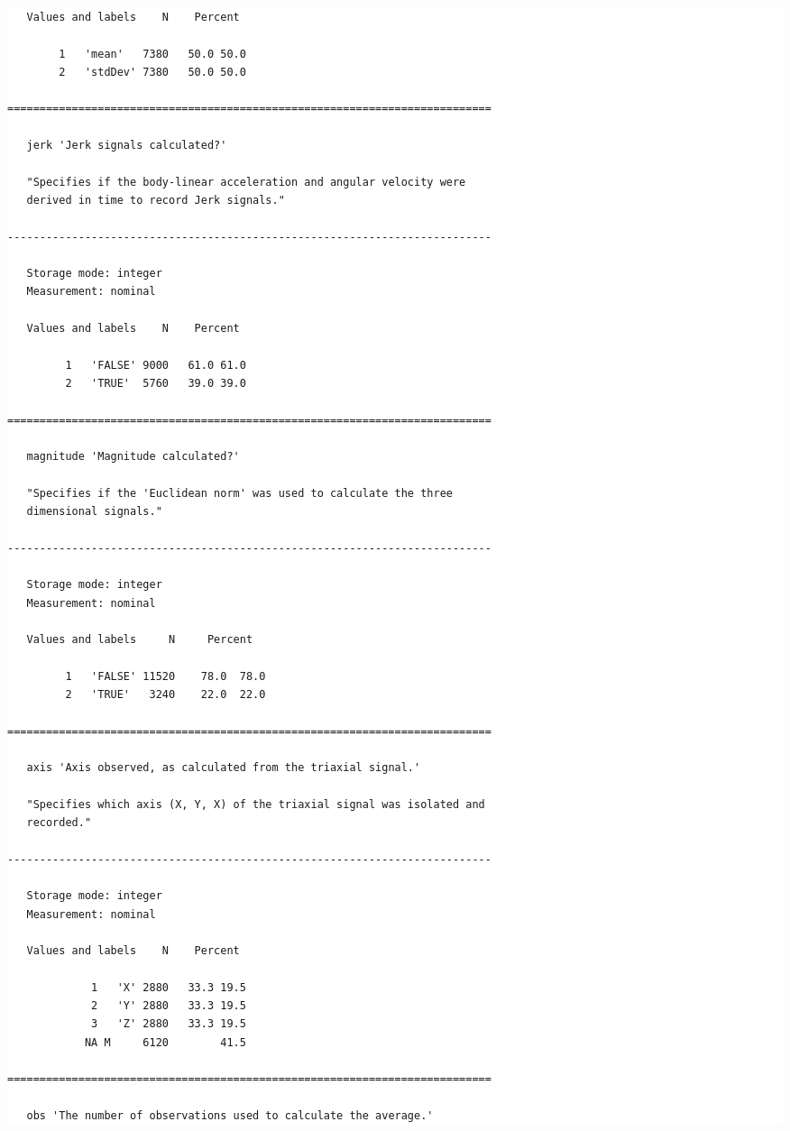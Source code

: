        Values and labels    N    Percent 
                                         
            1   'mean'   7380   50.0 50.0
            2   'stdDev' 7380   50.0 50.0

    ===========================================================================

       jerk 'Jerk signals calculated?'

       "Specifies if the body-linear acceleration and angular velocity were
       derived in time to record Jerk signals."

    ---------------------------------------------------------------------------

       Storage mode: integer
       Measurement: nominal

       Values and labels    N    Percent 
                                         
             1   'FALSE' 9000   61.0 61.0
             2   'TRUE'  5760   39.0 39.0

    ===========================================================================

       magnitude 'Magnitude calculated?'

       "Specifies if the 'Euclidean norm' was used to calculate the three
       dimensional signals."

    ---------------------------------------------------------------------------

       Storage mode: integer
       Measurement: nominal

       Values and labels     N     Percent  
                                            
             1   'FALSE' 11520    78.0  78.0
             2   'TRUE'   3240    22.0  22.0

    ===========================================================================

       axis 'Axis observed, as calculated from the triaxial signal.'

       "Specifies which axis (X, Y, X) of the triaxial signal was isolated and
       recorded."

    ---------------------------------------------------------------------------

       Storage mode: integer
       Measurement: nominal

       Values and labels    N    Percent 
                                         
                 1   'X' 2880   33.3 19.5
                 2   'Y' 2880   33.3 19.5
                 3   'Z' 2880   33.3 19.5
                NA M     6120        41.5

    ===========================================================================

       obs 'The number of observations used to calculate the average.'
